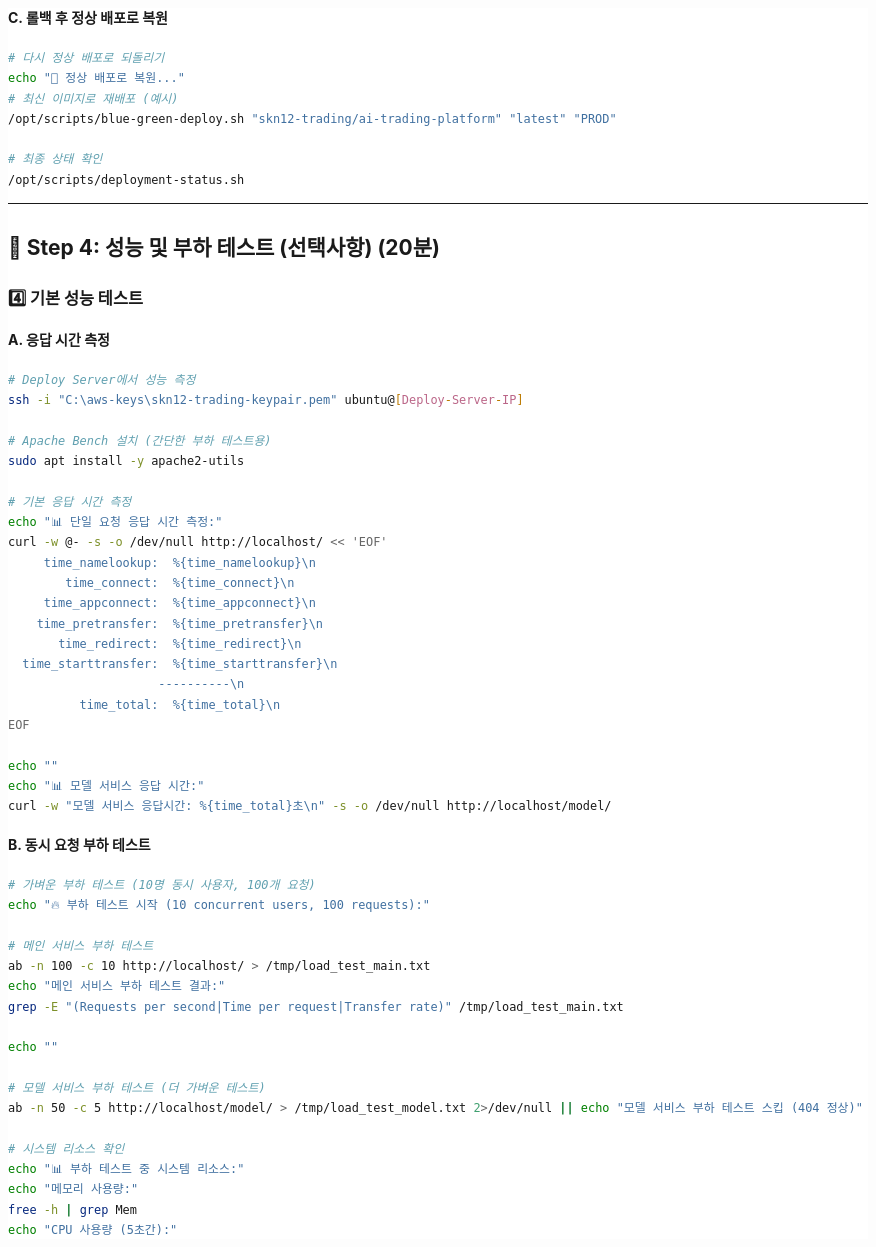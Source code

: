 #### C. 롤백 후 정상 배포로 복원
```bash
# 다시 정상 배포로 되돌리기
echo "🔄 정상 배포로 복원..."
# 최신 이미지로 재배포 (예시)
/opt/scripts/blue-green-deploy.sh "skn12-trading/ai-trading-platform" "latest" "PROD"

# 최종 상태 확인
/opt/scripts/deployment-status.sh
```

---

## 🎯 Step 4: 성능 및 부하 테스트 (선택사항) (20분)

### 4️⃣ 기본 성능 테스트

#### A. 응답 시간 측정
```bash
# Deploy Server에서 성능 측정
ssh -i "C:\aws-keys\skn12-trading-keypair.pem" ubuntu@[Deploy-Server-IP]

# Apache Bench 설치 (간단한 부하 테스트용)
sudo apt install -y apache2-utils

# 기본 응답 시간 측정
echo "📊 단일 요청 응답 시간 측정:"
curl -w @- -s -o /dev/null http://localhost/ << 'EOF'
     time_namelookup:  %{time_namelookup}\n
        time_connect:  %{time_connect}\n
     time_appconnect:  %{time_appconnect}\n
    time_pretransfer:  %{time_pretransfer}\n
       time_redirect:  %{time_redirect}\n
  time_starttransfer:  %{time_starttransfer}\n
                     ----------\n
          time_total:  %{time_total}\n
EOF

echo ""
echo "📊 모델 서비스 응답 시간:"
curl -w "모델 서비스 응답시간: %{time_total}초\n" -s -o /dev/null http://localhost/model/
```

#### B. 동시 요청 부하 테스트
```bash
# 가벼운 부하 테스트 (10명 동시 사용자, 100개 요청)
echo "🔥 부하 테스트 시작 (10 concurrent users, 100 requests):"

# 메인 서비스 부하 테스트
ab -n 100 -c 10 http://localhost/ > /tmp/load_test_main.txt
echo "메인 서비스 부하 테스트 결과:"
grep -E "(Requests per second|Time per request|Transfer rate)" /tmp/load_test_main.txt

echo ""

# 모델 서비스 부하 테스트 (더 가벼운 테스트)
ab -n 50 -c 5 http://localhost/model/ > /tmp/load_test_model.txt 2>/dev/null || echo "모델 서비스 부하 테스트 스킵 (404 정상)"

# 시스템 리소스 확인
echo "📊 부하 테스트 중 시스템 리소스:"
echo "메모리 사용량:"
free -h | grep Mem
echo "CPU 사용량 (5초간):"
```